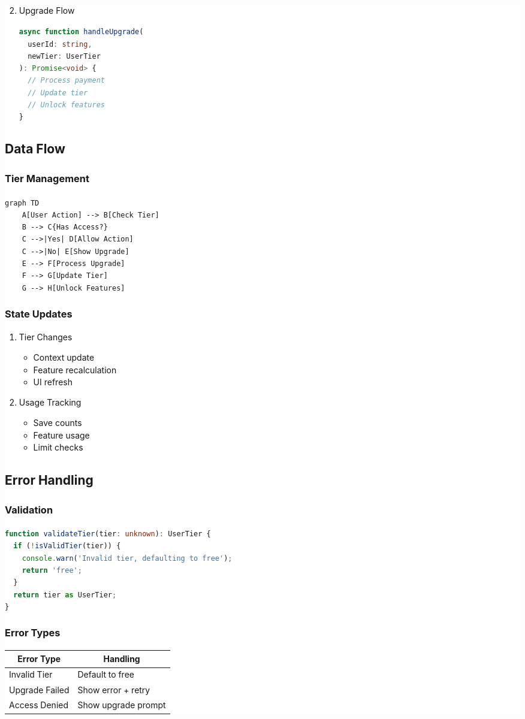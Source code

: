 2. Upgrade Flow
   ```typescript
   async function handleUpgrade(
     userId: string,
     newTier: UserTier
   ): Promise<void> {
     // Process payment
     // Update tier
     // Unlock features
   }
   ```

## Data Flow

### Tier Management
```mermaid
graph TD
    A[User Action] --> B[Check Tier]
    B --> C{Has Access?}
    C -->|Yes| D[Allow Action]
    C -->|No| E[Show Upgrade]
    E --> F[Process Upgrade]
    F --> G[Update Tier]
    G --> H[Unlock Features]
```

### State Updates
1. Tier Changes
   - Context update
   - Feature recalculation
   - UI refresh

2. Usage Tracking
   - Save counts
   - Feature usage
   - Limit checks

## Error Handling

### Validation
```typescript
function validateTier(tier: unknown): UserTier {
  if (!isValidTier(tier)) {
    console.warn('Invalid tier, defaulting to free');
    return 'free';
  }
  return tier as UserTier;
}
```

### Error Types
| Error Type | Handling |
|------------|----------|
| Invalid Tier | Default to free |
| Upgrade Failed | Show error + retry |
| Access Denied | Show upgrade prompt |

